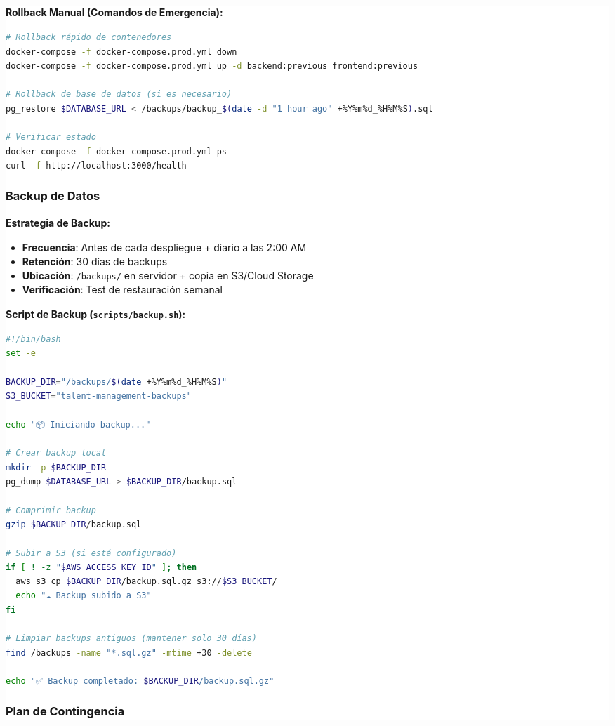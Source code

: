**Rollback Manual (Comandos de Emergencia):**
```bash
# Rollback rápido de contenedores
docker-compose -f docker-compose.prod.yml down
docker-compose -f docker-compose.prod.yml up -d backend:previous frontend:previous

# Rollback de base de datos (si es necesario)
pg_restore $DATABASE_URL < /backups/backup_$(date -d "1 hour ago" +%Y%m%d_%H%M%S).sql

# Verificar estado
docker-compose -f docker-compose.prod.yml ps
curl -f http://localhost:3000/health
```

### Backup de Datos

**Estrategia de Backup:**
- **Frecuencia**: Antes de cada despliegue + diario a las 2:00 AM
- **Retención**: 30 días de backups
- **Ubicación**: `/backups/` en servidor + copia en S3/Cloud Storage
- **Verificación**: Test de restauración semanal

**Script de Backup (`scripts/backup.sh`):**
```bash
#!/bin/bash
set -e

BACKUP_DIR="/backups/$(date +%Y%m%d_%H%M%S)"
S3_BUCKET="talent-management-backups"

echo "📦 Iniciando backup..."

# Crear backup local
mkdir -p $BACKUP_DIR
pg_dump $DATABASE_URL > $BACKUP_DIR/backup.sql

# Comprimir backup
gzip $BACKUP_DIR/backup.sql

# Subir a S3 (si está configurado)
if [ ! -z "$AWS_ACCESS_KEY_ID" ]; then
  aws s3 cp $BACKUP_DIR/backup.sql.gz s3://$S3_BUCKET/
  echo "☁️ Backup subido a S3"
fi

# Limpiar backups antiguos (mantener solo 30 días)
find /backups -name "*.sql.gz" -mtime +30 -delete

echo "✅ Backup completado: $BACKUP_DIR/backup.sql.gz"
```

### Plan de Contingencia
